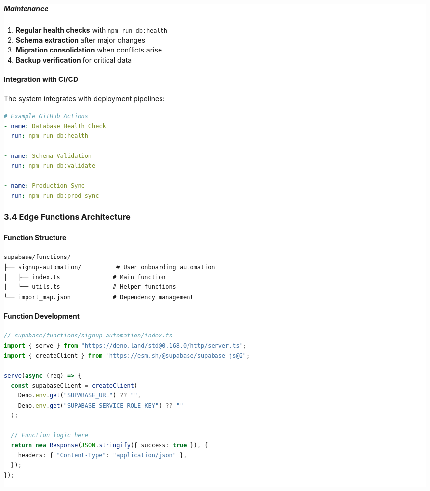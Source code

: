 ##### Maintenance
1. **Regular health checks** with `npm run db:health`
2. **Schema extraction** after major changes
3. **Migration consolidation** when conflicts arise
4. **Backup verification** for critical data

#### Integration with CI/CD

The system integrates with deployment pipelines:

```yaml
# Example GitHub Actions
- name: Database Health Check
  run: npm run db:health

- name: Schema Validation
  run: npm run db:validate

- name: Production Sync
  run: npm run db:prod-sync
```

### 3.4 Edge Functions Architecture

#### Function Structure
```
supabase/functions/
├── signup-automation/          # User onboarding automation
│   ├── index.ts               # Main function
│   └── utils.ts               # Helper functions
└── import_map.json            # Dependency management
```

#### Function Development
```typescript
// supabase/functions/signup-automation/index.ts
import { serve } from "https://deno.land/std@0.168.0/http/server.ts";
import { createClient } from "https://esm.sh/@supabase/supabase-js@2";

serve(async (req) => {
  const supabaseClient = createClient(
    Deno.env.get("SUPABASE_URL") ?? "",
    Deno.env.get("SUPABASE_SERVICE_ROLE_KEY") ?? ""
  );

  // Function logic here
  return new Response(JSON.stringify({ success: true }), {
    headers: { "Content-Type": "application/json" },
  });
});
```

---
